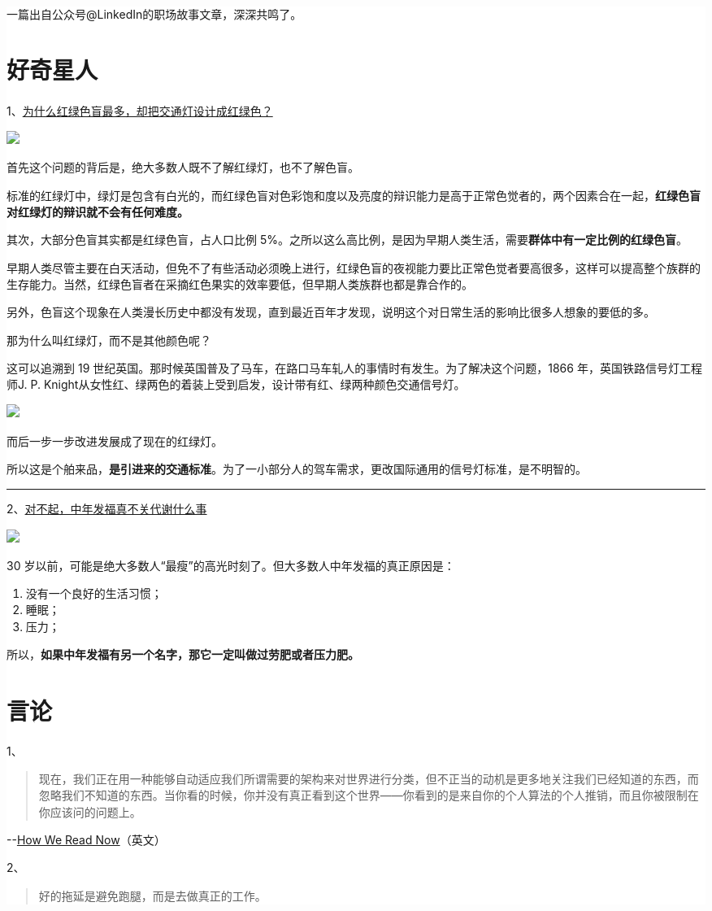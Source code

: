 一篇出自公众号@LinkedIn的职场故事文章，深深共鸣了。


# 好奇星人

1、[为什么红绿色盲最多，却把交通灯设计成红绿色？](http://www.paidastar.com/article/915.shtml "既然色盲不能开车，为什么不改一下红绿灯的颜色？或换成指示灯？")

![](https://files.mdnice.com/user/4774/739ea707-f0f9-48ba-a981-72c8c45c7461.png)

首先这个问题的背后是，绝大多数人既不了解红绿灯，也不了解色盲。

标准的红绿灯中，绿灯是包含有白光的，而红绿色盲对色彩饱和度以及亮度的辩识能力是高于正常色觉者的，两个因素合在一起，**红绿色盲对红绿灯的辩识就不会有任何难度。**

其次，大部分色盲其实都是红绿色盲，占人口比例 5%。之所以这么高比例，是因为早期人类生活，需要**群体中有一定比例的红绿色盲**。

早期人类尽管主要在白天活动，但免不了有些活动必须晚上进行，红绿色盲的夜视能力要比正常色觉者要高很多，这样可以提高整个族群的生存能力。当然，红绿色盲者在采摘红色果实的效率要低，但早期人类族群也都是靠合作的。

另外，色盲这个现象在人类漫长历史中都没有发现，直到最近百年才发现，说明这个对日常生活的影响比很多人想象的要低的多。

那为什么叫红绿灯，而不是其他颜色呢？

这可以追溯到 19 世纪英国。那时候英国普及了马车，在路口马车轧人的事情时有发生。为了解决这个问题，1866 年，英国铁路信号灯工程师J. P. Knight从女性红、绿两色的着装上受到启发，设计带有红、绿两种颜色交通信号灯。

![](https://files.mdnice.com/user/4774/a567a5e8-7c5c-4dc0-8fe1-2940be875e28.png)

而后一步一步改进发展成了现在的红绿灯。

所以这是个舶来品，**是引进来的交通标准**。为了一小部分人的驾车需求，更改国际通用的信号灯标准，是不明智的。

---

2、[对不起，中年发福真不关代谢什么事](https://mp.weixin.qq.com/s/3YQud9pxOPAn6AM8PJDrgw "对不起，中年发福真不关代谢什么事")

![](https://files.mdnice.com/user/4774/fd1d97cc-9880-4763-b7c7-8b4153ce67b3.jpg)

30 岁以前，可能是绝大多数人“最瘦”的高光时刻了。但大多数人中年发福的真正原因是：

1. 没有一个良好的生活习惯；
2. 睡眠；
3. 压力；

所以，**如果中年发福有另一个名字，那它一定叫做过劳肥或者压力肥。**

# 言论

1、

> 现在，我们正在用一种能够自动适应我们所谓需要的架构来对世界进行分类，但不正当的动机是更多地关注我们已经知道的东西，而忽略我们不知道的东西。当你看的时候，你并没有真正看到这个世界——你看到的是来自你的个人算法的个人推销，而且你被限制在你应该问的问题上。

--[How We Read Now](https://charlesschifano.substack.com/p/how-we-read-now "How We Read Now")（英文）

2、

> 好的拖延是避免跑腿，而是去做真正的工作。
